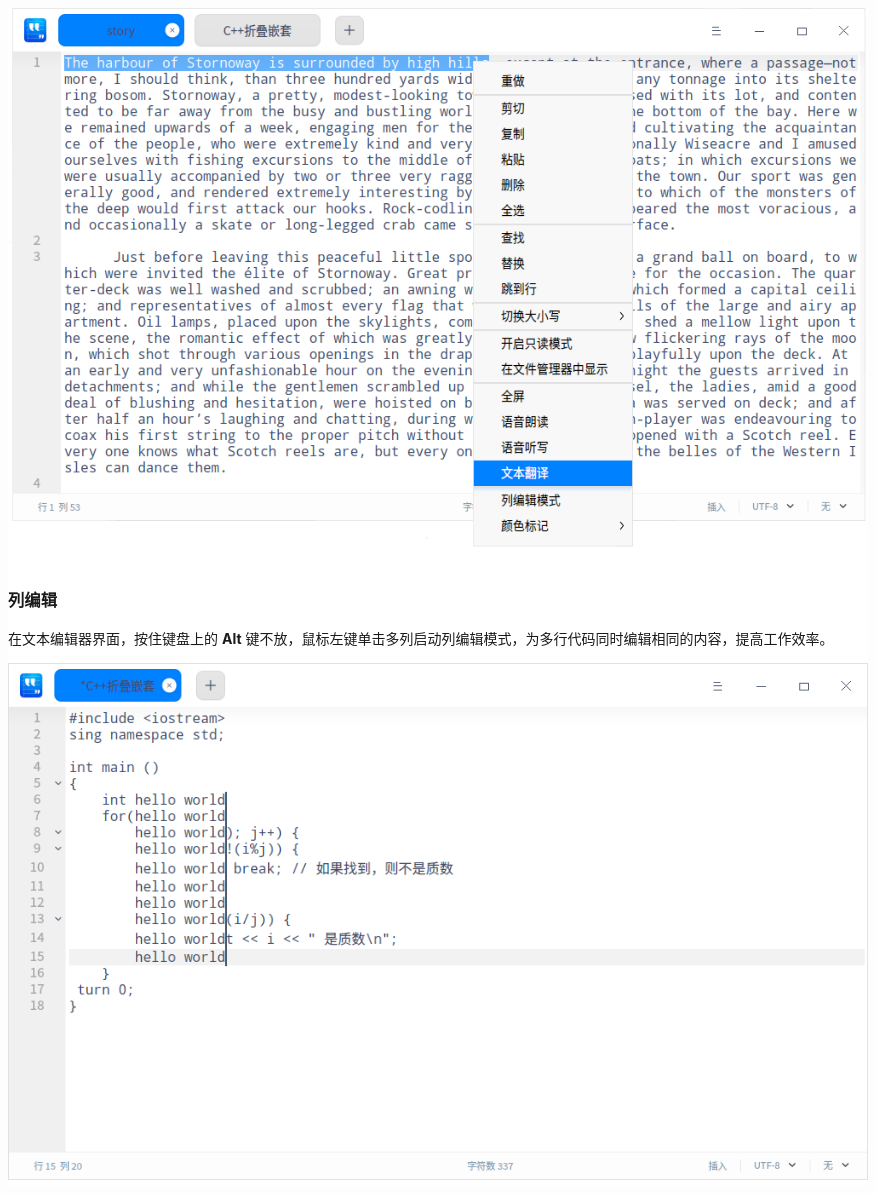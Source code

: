 ![text](fig/text_translation.png)

### 列编辑

在文本编辑器界面，按住键盘上的 **Alt** 键不放，鼠标左键单击多列启动列编辑模式，为多行代码同时编辑相同的内容，提高工作效率。

![mode](fig/column_mode.png)
